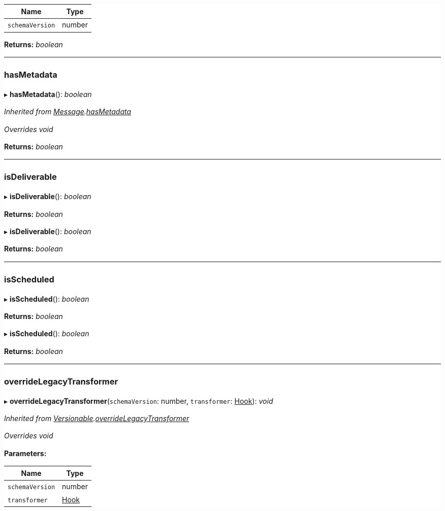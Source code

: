 Name | Type |
------ | ------ |
`schemaVersion` | number |

**Returns:** *boolean*

___

###  hasMetadata

▸ **hasMetadata**(): *boolean*

*Inherited from [Message](types.message.md).[hasMetadata](types.message.md#hasmetadata)*

*Overrides void*

**Returns:** *boolean*

___

###  isDeliverable

▸ **isDeliverable**(): *boolean*

**Returns:** *boolean*

▸ **isDeliverable**(): *boolean*

**Returns:** *boolean*

___

###  isScheduled

▸ **isScheduled**(): *boolean*

**Returns:** *boolean*

▸ **isScheduled**(): *boolean*

**Returns:** *boolean*

___

###  overrideLegacyTransformer

▸ **overrideLegacyTransformer**(`schemaVersion`: number, `transformer`: [Hook](../modules/types.md#hook)): *void*

*Inherited from [Versionable](types.versionable.md).[overrideLegacyTransformer](types.versionable.md#overridelegacytransformer)*

*Overrides void*

**Parameters:**

Name | Type |
------ | ------ |
`schemaVersion` | number |
`transformer` | [Hook](../modules/types.md#hook) |
